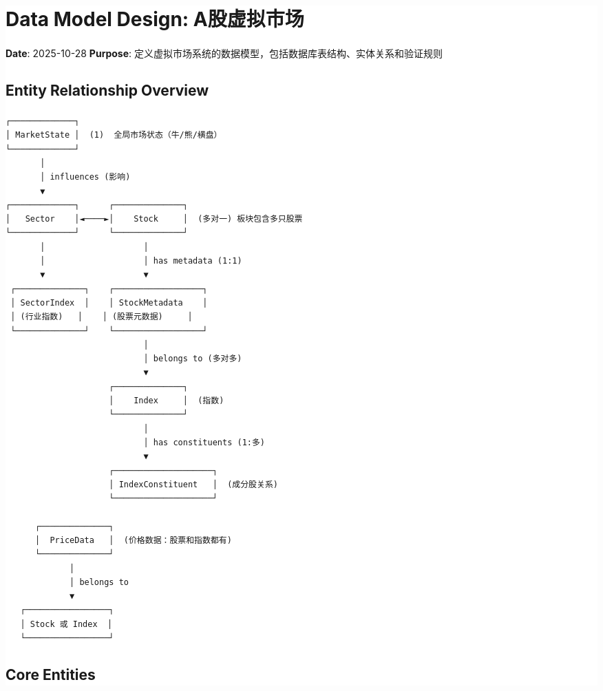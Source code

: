 # Data Model Design: A股虚拟市场

**Date**: 2025-10-28
**Purpose**: 定义虚拟市场系统的数据模型，包括数据库表结构、实体关系和验证规则

## Entity Relationship Overview

```
┌─────────────┐
│ MarketState │  (1)  全局市场状态（牛/熊/横盘）
└─────────────┘
       │
       │ influences (影响)
       ▼
┌─────────────┐      ┌──────────────┐
│   Sector    │◄────►│    Stock     │  (多对一) 板块包含多只股票
└─────────────┘      └──────────────┘
       │                    │
       │                    │ has metadata (1:1)
       ▼                    ▼
 ┌──────────────┐    ┌──────────────────┐
 │ SectorIndex  │    │ StockMetadata    │
 │ (行业指数)   │    │ (股票元数据)     │
 └──────────────┘    └──────────────────┘
                            │
                            │ belongs to (多对多)
                            ▼
                     ┌──────────────┐
                     │    Index     │  (指数)
                     └──────────────┘
                            │
                            │ has constituents (1:多)
                            ▼
                     ┌────────────────────┐
                     │ IndexConstituent   │  (成分股关系)
                     └────────────────────┘

      ┌──────────────┐
      │  PriceData   │  (价格数据：股票和指数都有)
      └──────────────┘
             │
             │ belongs to
             ▼
   ┌─────────────────┐
   │ Stock 或 Index  │
   └─────────────────┘
```

## Core Entities
